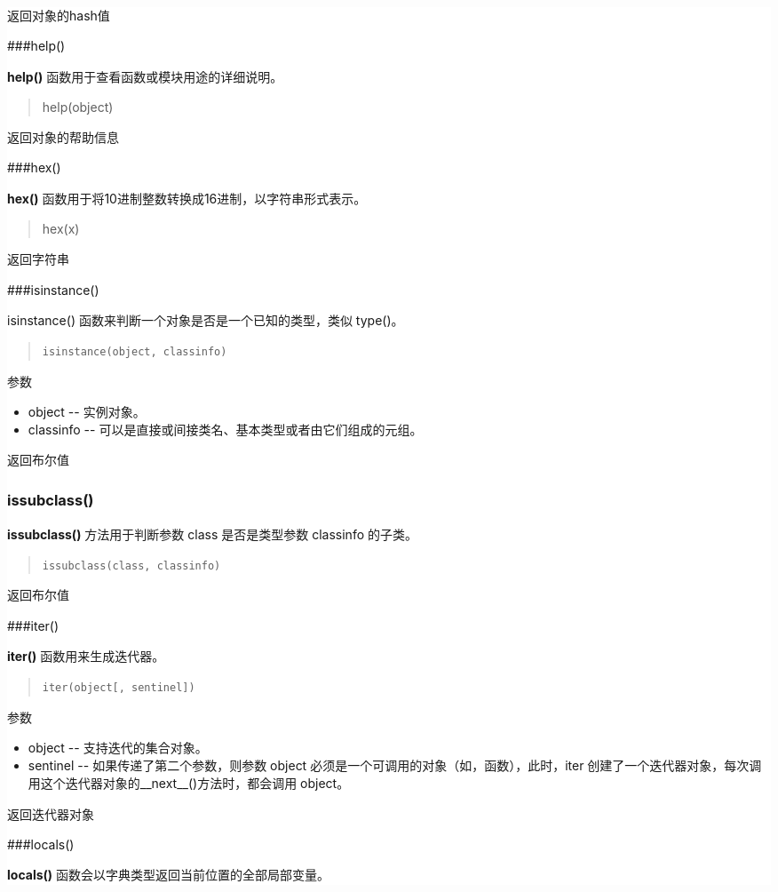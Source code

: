 返回对象的hash值

###help()

**help()** 函数用于查看函数或模块用途的详细说明。

>help(object)

返回对象的帮助信息

###hex()

**hex()** 函数用于将10进制整数转换成16进制，以字符串形式表示。

>hex(x)

返回字符串

###isinstance()

isinstance() 函数来判断一个对象是否是一个已知的类型，类似 type()。

>```
>isinstance(object, classinfo)
>```

参数

- object -- 实例对象。
- classinfo -- 可以是直接或间接类名、基本类型或者由它们组成的元组。

返回布尔值

### issubclass()

**issubclass()** 方法用于判断参数 class 是否是类型参数 classinfo 的子类。

>```
>issubclass(class, classinfo)
>```

返回布尔值

###iter()

**iter()** 函数用来生成迭代器。

>```
>iter(object[, sentinel])
>```

参数

- object -- 支持迭代的集合对象。
- sentinel -- 如果传递了第二个参数，则参数 object 必须是一个可调用的对象（如，函数），此时，iter 创建了一个迭代器对象，每次调用这个迭代器对象的__next__()方法时，都会调用 object。

返回迭代器对象

###locals()

**locals()** 函数会以字典类型返回当前位置的全部局部变量。
